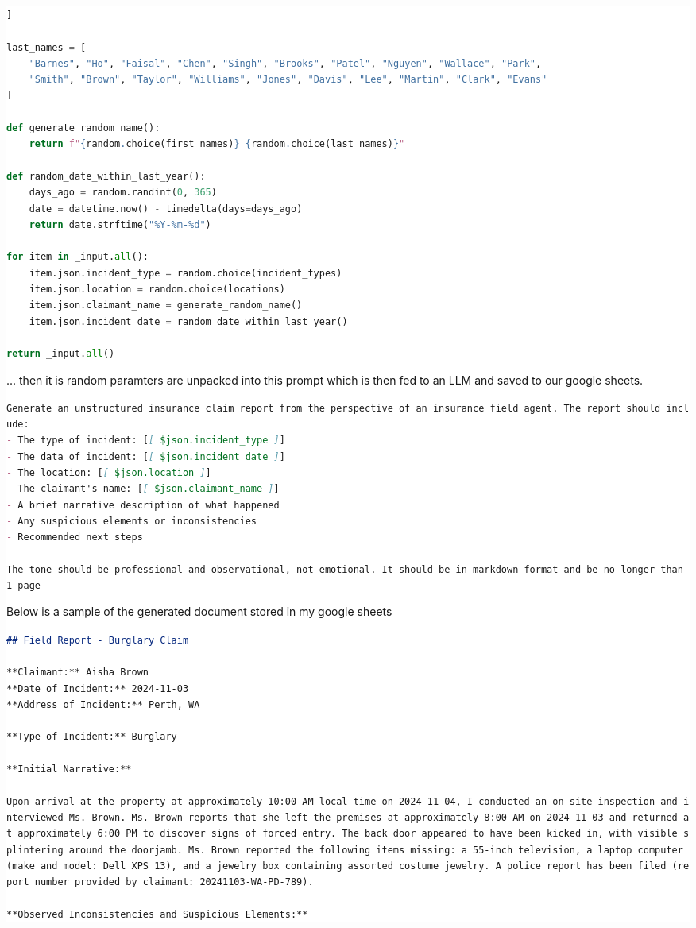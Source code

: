 ```python
]

last_names = [
    "Barnes", "Ho", "Faisal", "Chen", "Singh", "Brooks", "Patel", "Nguyen", "Wallace", "Park",
    "Smith", "Brown", "Taylor", "Williams", "Jones", "Davis", "Lee", "Martin", "Clark", "Evans"
]

def generate_random_name():
    return f"{random.choice(first_names)} {random.choice(last_names)}"

def random_date_within_last_year():
    days_ago = random.randint(0, 365)
    date = datetime.now() - timedelta(days=days_ago)
    return date.strftime("%Y-%m-%d")

for item in _input.all():
    item.json.incident_type = random.choice(incident_types)
    item.json.location = random.choice(locations)
    item.json.claimant_name = generate_random_name()
    item.json.incident_date = random_date_within_last_year()

return _input.all()
```

... then it is random paramters are unpacked into this prompt which is then fed
to an LLM and saved to our google sheets.
```md
Generate an unstructured insurance claim report from the perspective of an insurance field agent. The report should include:
- The type of incident: [[ $json.incident_type ]]
- The data of incident: [[ $json.incident_date ]]
- The location: [[ $json.location ]]
- The claimant's name: [[ $json.claimant_name ]]
- A brief narrative description of what happened
- Any suspicious elements or inconsistencies
- Recommended next steps

The tone should be professional and observational, not emotional. It should be in markdown format and be no longer than 1 page
```

Below is a sample of the generated document stored in my google sheets

```md
## Field Report - Burglary Claim

**Claimant:** Aisha Brown
**Date of Incident:** 2024-11-03
**Address of Incident:** Perth, WA

**Type of Incident:** Burglary

**Initial Narrative:**

Upon arrival at the property at approximately 10:00 AM local time on 2024-11-04, I conducted an on-site inspection and interviewed Ms. Brown. Ms. Brown reports that she left the premises at approximately 8:00 AM on 2024-11-03 and returned at approximately 6:00 PM to discover signs of forced entry. The back door appeared to have been kicked in, with visible splintering around the doorjamb. Ms. Brown reported the following items missing: a 55-inch television, a laptop computer (make and model: Dell XPS 13), and a jewelry box containing assorted costume jewelry. A police report has been filed (report number provided by claimant: 20241103-WA-PD-789).

**Observed Inconsistencies and Suspicious Elements:**

```